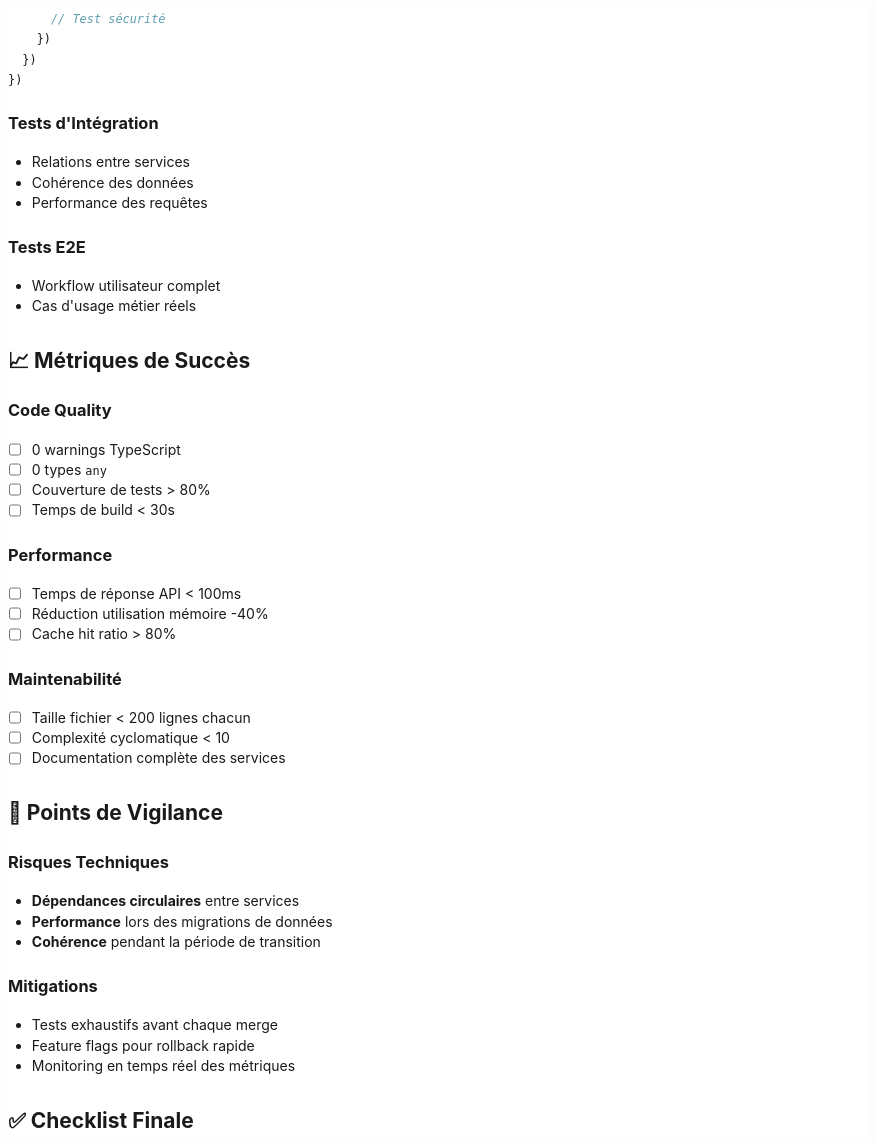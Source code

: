 ```typescript
      // Test sécurité
    })
  })
})
```

### Tests d'Intégration
- Relations entre services
- Cohérence des données
- Performance des requêtes

### Tests E2E
- Workflow utilisateur complet
- Cas d'usage métier réels

## 📈 Métriques de Succès

### Code Quality
- [ ] 0 warnings TypeScript
- [ ] 0 types `any`
- [ ] Couverture de tests > 80%
- [ ] Temps de build < 30s

### Performance
- [ ] Temps de réponse API < 100ms
- [ ] Réduction utilisation mémoire -40%
- [ ] Cache hit ratio > 80%

### Maintenabilité
- [ ] Taille fichier < 200 lignes chacun
- [ ] Complexité cyclomatique < 10
- [ ] Documentation complète des services

## 🚨 Points de Vigilance

### Risques Techniques
- **Dépendances circulaires** entre services
- **Performance** lors des migrations de données
- **Cohérence** pendant la période de transition

### Mitigations
- Tests exhaustifs avant chaque merge
- Feature flags pour rollback rapide
- Monitoring en temps réel des métriques

## ✅ Checklist Finale
